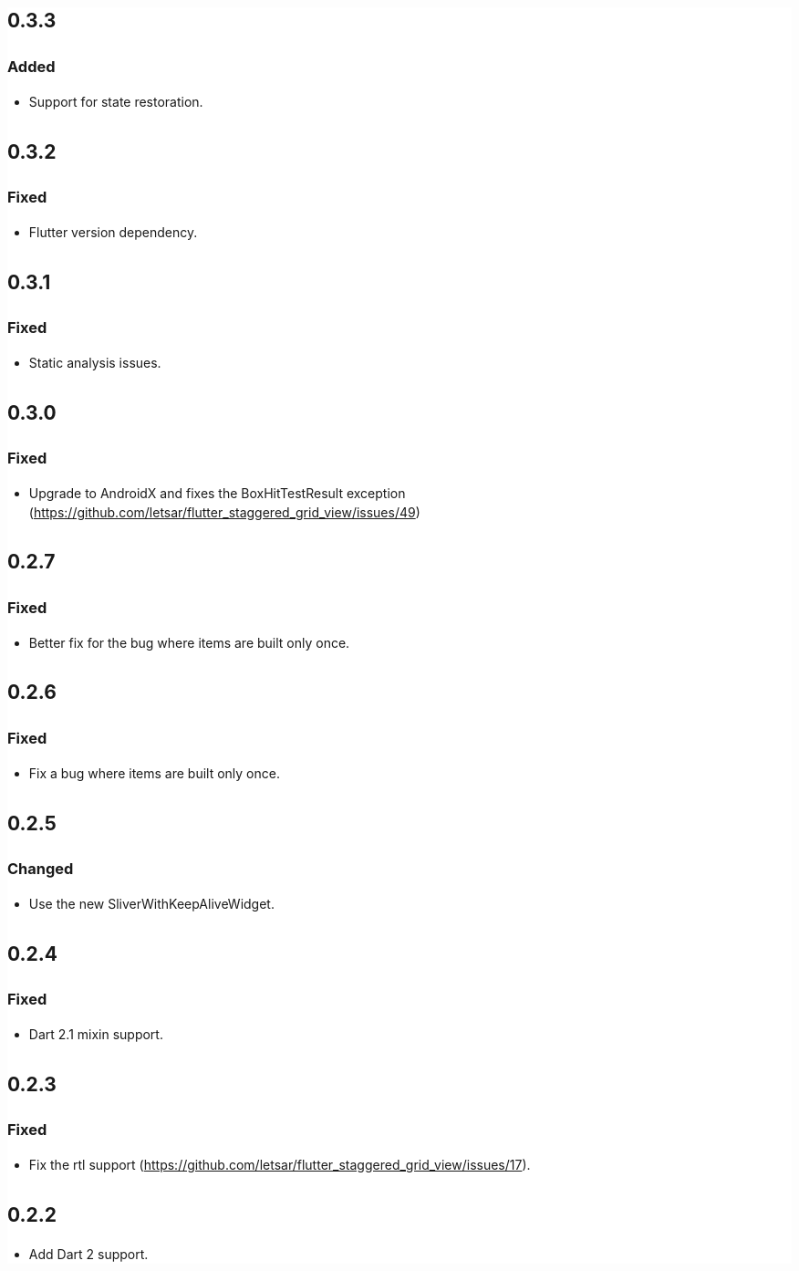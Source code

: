 ## 0.3.3
### Added
* Support for state restoration.

## 0.3.2
### Fixed
* Flutter version dependency.

## 0.3.1
### Fixed
* Static analysis issues.

## 0.3.0
### Fixed
* Upgrade to AndroidX and fixes the BoxHitTestResult exception (https://github.com/letsar/flutter_staggered_grid_view/issues/49)

## 0.2.7
### Fixed
* Better fix for the bug where items are built only once.

## 0.2.6
### Fixed
* Fix a bug where items are built only once.

## 0.2.5
### Changed
* Use the new SliverWithKeepAliveWidget.

## 0.2.4
### Fixed
* Dart 2.1 mixin support.

## 0.2.3
### Fixed
* Fix the rtl support (https://github.com/letsar/flutter_staggered_grid_view/issues/17).

## 0.2.2
* Add Dart 2 support.
